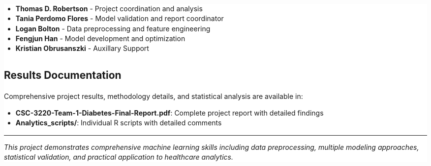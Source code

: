 - **Thomas D. Robertson** - Project coordination and analysis
- **Tania Perdomo Flores** - Model validation and report coordinator
- **Logan Bolton** - Data preprocessing and feature engineering
- **Fengjun Han** - Model development and optimization
- **Kristian Obrusanszki** - Auxillary Support

## Results Documentation

Comprehensive project results, methodology details, and statistical analysis are available in:

- **CSC-3220-Team-1-Diabetes-Final-Report.pdf**: Complete project report with detailed findings
- **Analytics_scripts/**: Individual R scripts with detailed comments

---

_This project demonstrates comprehensive machine learning skills including data preprocessing, multiple modeling approaches, statistical validation, and practical application to healthcare analytics._
